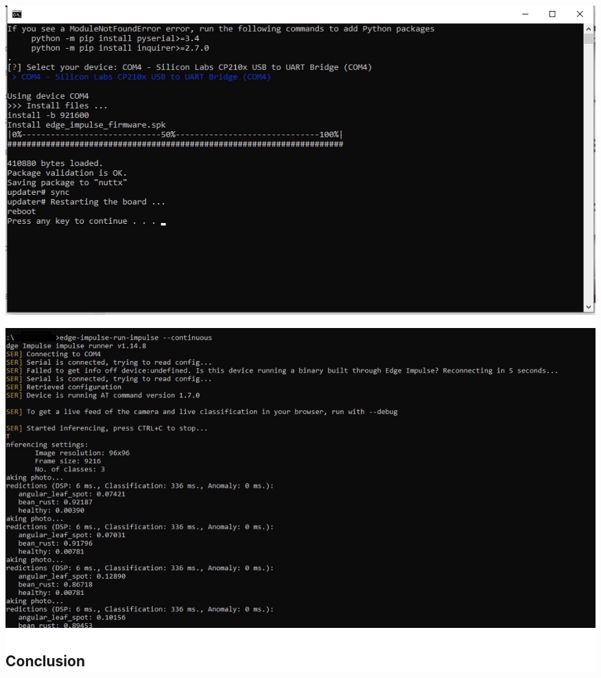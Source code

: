 ![Figure 10: Flash command terminal output](.gitbook/assets/bean-leaf-classification/flash-2.jpg)

![Figure 11: Flash command terminal output with class prediction](.gitbook/assets/bean-leaf-classification/flash-3.jpg)

## Conclusion
